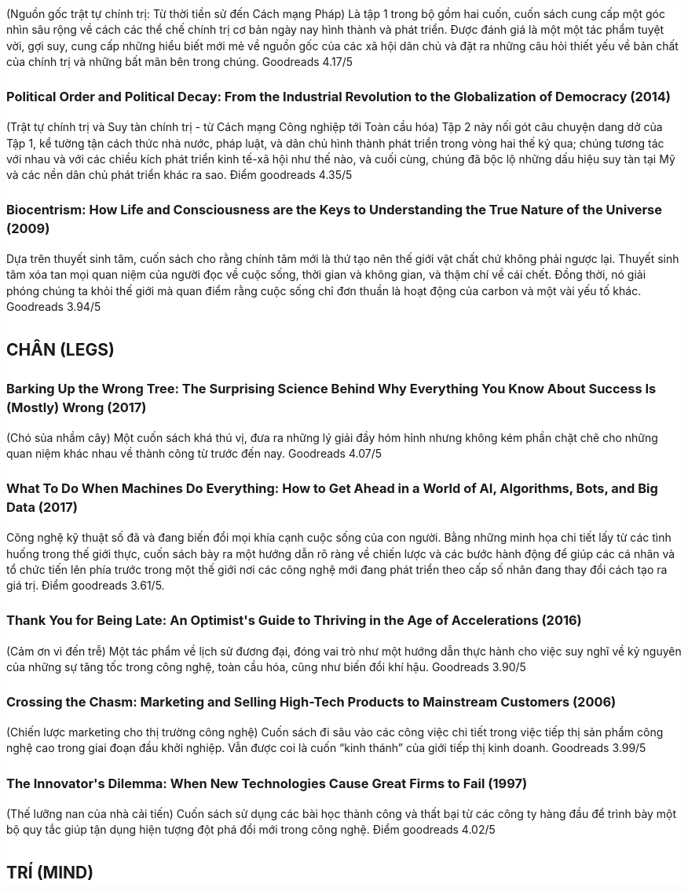 (Nguồn gốc trật tự chính trị: Từ thời tiền sử đến Cách mạng Pháp)
Là tập 1 trong bộ gồm hai cuốn, cuốn sách cung cấp một góc nhìn sâu rộng về cách các thể chế chính trị cơ bản ngày nay hình thành và phát triển. Được đánh giá là một một tác phẩm tuyệt vời, gợi suy, cung cấp những hiểu biết mới mẻ về nguồn gốc của các xã hội dân chủ và đặt ra những câu hỏi thiết yếu về bản chất của chính trị và những bất mãn bên trong chúng.
Goodreads 4.17/5
### Political Order and Political Decay: From the Industrial Revolution to the Globalization of Democracy (2014)
(Trật tự chính trị và Suy tàn chính trị - từ Cách mạng Công nghiệp tới Toàn cầu hóa)
Tập 2 này nối gót câu chuyện dang dở của Tập 1, kể tường tận cách thức nhà nước, pháp luật, và dân chủ hình thành phát triển trong vòng hai thế kỷ qua; chúng tương tác với nhau và với các chiều kích phát triển kinh tế-xã hội như thế nào, và cuối cùng, chúng đã bộc lộ những dấu hiệu suy tàn tại Mỹ và các nền dân chủ phát triển khác ra sao.
Điểm goodreads 4.35/5
### Biocentrism: How Life and Consciousness are the Keys to Understanding the True Nature of the Universe (2009)
Dựa trên thuyết sinh tâm, cuốn sách cho rằng chính tâm mới là thứ tạo nên thế giới vật chất chứ không phải ngược lại. Thuyết sinh tâm xóa tan mọi quan niệm của người đọc về cuộc sống, thời gian và không gian, và thậm chí về cái chết. Đồng thời, nó giải phóng chúng ta khỏi thế giới mà quan điểm rằng cuộc sống chỉ đơn thuần là hoạt động của carbon và một vài yếu tố khác.
Goodreads 3.94/5
## CHÂN (LEGS)
### Barking Up the Wrong Tree: The Surprising Science Behind Why Everything You Know About Success Is (Mostly) Wrong (2017)
(Chó sủa nhầm cây)
Một cuốn sách khá thú vị, đưa ra những lý giải đầy hóm hỉnh nhưng không kém phần chặt chẽ cho những quan niệm khác nhau về thành công từ trước đến nay.
Goodreads 4.07/5
### What To Do When Machines Do Everything: How to Get Ahead in a World of AI, Algorithms, Bots, and Big Data (2017)
Công nghệ kỹ thuật số đã và đang biến đổi mọi khía cạnh cuộc sống của con người. Bằng những minh họa chi tiết lấy từ các tình huống trong thế giới thực, cuốn sách bày ra một hướng dẫn rõ ràng về chiến lược và các bước hành động để giúp các cá nhân và tổ chức tiến lên phía trước trong một thế giới nơi các công nghệ mới đang phát triển theo cấp số nhân đang thay đổi cách tạo ra giá trị.
Điểm goodreads 3.61/5.
### Thank You for Being Late: An Optimist's Guide to Thriving in the Age of Accelerations (2016)
(Cảm ơn vì đến trễ)
Một tác phẩm về lịch sử đương đại, đóng vai trò như một hướng dẫn thực hành cho việc suy nghĩ về kỷ nguyên của những sự tăng tốc trong công nghệ, toàn cầu hóa, cũng như biến đổi khí hậu.
Goodreads 3.90/5
### Crossing the Chasm: Marketing and Selling High-Tech Products to Mainstream Customers (2006)
(Chiến lược marketing cho thị trường công nghệ)
Cuốn sách đi sâu vào các công việc chi tiết trong việc tiếp thị sản phẩm công nghệ cao trong giai đoạn đầu khởi nghiệp. Vẫn được coi là cuốn “kinh thánh” của giới tiếp thị kinh doanh.
Goodreads 3.99/5
### The Innovator's Dilemma: When New Technologies Cause Great Firms to Fail (1997)
(Thế lưỡng nan của nhà cải tiến)
Cuốn sách sử dụng các bài học thành công và thất bại từ các công ty hàng đầu để trình bày một bộ quy tắc giúp tận dụng hiện tượng đột phá đổi mới trong công nghệ.
Điểm goodreads 4.02/5
## TRÍ (MIND)